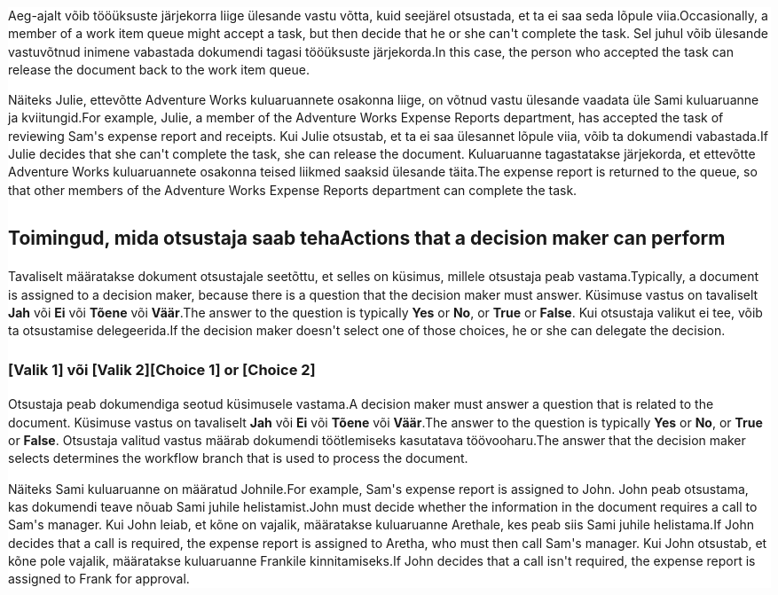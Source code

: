 <span data-ttu-id="40659-151">Aeg-ajalt võib tööüksuste järjekorra liige ülesande vastu võtta, kuid seejärel otsustada, et ta ei saa seda lõpule viia.</span><span class="sxs-lookup"><span data-stu-id="40659-151">Occasionally, a member of a work item queue might accept a task, but then decide that he or she can't complete the task.</span></span> <span data-ttu-id="40659-152">Sel juhul võib ülesande vastuvõtnud inimene vabastada dokumendi tagasi tööüksuste järjekorda.</span><span class="sxs-lookup"><span data-stu-id="40659-152">In this case, the person who accepted the task can release the document back to the work item queue.</span></span>

<span data-ttu-id="40659-153">Näiteks Julie, ettevõtte Adventure Works kuluaruannete osakonna liige, on võtnud vastu ülesande vaadata üle Sami kuluaruanne ja kviitungid.</span><span class="sxs-lookup"><span data-stu-id="40659-153">For example, Julie, a member of the Adventure Works Expense Reports department, has accepted the task of reviewing Sam's expense report and receipts.</span></span> <span data-ttu-id="40659-154">Kui Julie otsustab, et ta ei saa ülesannet lõpule viia, võib ta dokumendi vabastada.</span><span class="sxs-lookup"><span data-stu-id="40659-154">If Julie decides that she can't complete the task, she can release the document.</span></span> <span data-ttu-id="40659-155">Kuluaruanne tagastatakse järjekorda, et ettevõtte Adventure Works kuluaruannete osakonna teised liikmed saaksid ülesande täita.</span><span class="sxs-lookup"><span data-stu-id="40659-155">The expense report is returned to the queue, so that other members of the Adventure Works Expense Reports department can complete the task.</span></span>

## <a name="actions-that-a-decision-maker-can-perform"></a><span data-ttu-id="40659-156">Toimingud, mida otsustaja saab teha</span><span class="sxs-lookup"><span data-stu-id="40659-156">Actions that a decision maker can perform</span></span>

<span data-ttu-id="40659-157">Tavaliselt määratakse dokument otsustajale seetõttu, et selles on küsimus, millele otsustaja peab vastama.</span><span class="sxs-lookup"><span data-stu-id="40659-157">Typically, a document is assigned to a decision maker, because there is a question that the decision maker must answer.</span></span> <span data-ttu-id="40659-158">Küsimuse vastus on tavaliselt **Jah** või **Ei** või **Tõene** või **Väär**.</span><span class="sxs-lookup"><span data-stu-id="40659-158">The answer to the question is typically **Yes** or **No**, or **True** or **False**.</span></span> <span data-ttu-id="40659-159">Kui otsustaja valikut ei tee, võib ta otsustamise delegeerida.</span><span class="sxs-lookup"><span data-stu-id="40659-159">If the decision maker doesn't select one of those choices, he or she can delegate the decision.</span></span>

### <a name="choice-1-or-choice-2"></a><span data-ttu-id="40659-160">\[Valik 1\] või \[Valik 2\]</span><span class="sxs-lookup"><span data-stu-id="40659-160">\[Choice 1\] or \[Choice 2\]</span></span>

<span data-ttu-id="40659-161">Otsustaja peab dokumendiga seotud küsimusele vastama.</span><span class="sxs-lookup"><span data-stu-id="40659-161">A decision maker must answer a question that is related to the document.</span></span> <span data-ttu-id="40659-162">Küsimuse vastus on tavaliselt **Jah** või **Ei** või **Tõene** või **Väär**.</span><span class="sxs-lookup"><span data-stu-id="40659-162">The answer to the question is typically **Yes** or **No**, or **True** or **False**.</span></span> <span data-ttu-id="40659-163">Otsustaja valitud vastus määrab dokumendi töötlemiseks kasutatava töövooharu.</span><span class="sxs-lookup"><span data-stu-id="40659-163">The answer that the decision maker selects determines the workflow branch that is used to process the document.</span></span>

<span data-ttu-id="40659-164">Näiteks Sami kuluaruanne on määratud Johnile.</span><span class="sxs-lookup"><span data-stu-id="40659-164">For example, Sam's expense report is assigned to John.</span></span> <span data-ttu-id="40659-165">John peab otsustama, kas dokumendi teave nõuab Sami juhile helistamist.</span><span class="sxs-lookup"><span data-stu-id="40659-165">John must decide whether the information in the document requires a call to Sam's manager.</span></span> <span data-ttu-id="40659-166">Kui John leiab, et kõne on vajalik, määratakse kuluaruanne Arethale, kes peab siis Sami juhile helistama.</span><span class="sxs-lookup"><span data-stu-id="40659-166">If John decides that a call is required, the expense report is assigned to Aretha, who must then call Sam's manager.</span></span> <span data-ttu-id="40659-167">Kui John otsustab, et kõne pole vajalik, määratakse kuluaruanne Frankile kinnitamiseks.</span><span class="sxs-lookup"><span data-stu-id="40659-167">If John decides that a call isn't required, the expense report is assigned to Frank for approval.</span></span>
